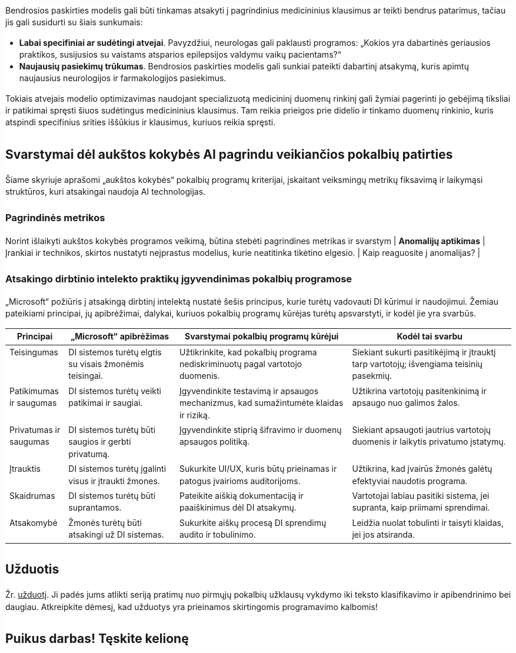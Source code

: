 Bendrosios paskirties modelis gali būti tinkamas atsakyti į pagrindinius medicininius klausimus ar teikti bendrus patarimus, tačiau jis gali susidurti su šiais sunkumais:

- **Labai specifiniai ar sudėtingi atvejai**. Pavyzdžiui, neurologas gali paklausti programos: „Kokios yra dabartinės geriausios praktikos, susijusios su vaistams atsparios epilepsijos valdymu vaikų pacientams?“
- **Naujausių pasiekimų trūkumas**. Bendrosios paskirties modelis gali sunkiai pateikti dabartinį atsakymą, kuris apimtų naujausius neurologijos ir farmakologijos pasiekimus.

Tokiais atvejais modelio optimizavimas naudojant specializuotą medicininį duomenų rinkinį gali žymiai pagerinti jo gebėjimą tiksliai ir patikimai spręsti šiuos sudėtingus medicininius klausimus. Tam reikia prieigos prie didelio ir tinkamo duomenų rinkinio, kuris atspindi specifinius srities iššūkius ir klausimus, kuriuos reikia spręsti.

## Svarstymai dėl aukštos kokybės AI pagrindu veikiančios pokalbių patirties

Šiame skyriuje aprašomi „aukštos kokybės“ pokalbių programų kriterijai, įskaitant veiksmingų metrikų fiksavimą ir laikymąsi struktūros, kuri atsakingai naudoja AI technologijas.

### Pagrindinės metrikos

Norint išlaikyti aukštos kokybės programos veikimą, būtina stebėti pagrindines metrikas ir svarstym
| **Anomalijų aptikimas**       | Įrankiai ir technikos, skirtos nustatyti neįprastus modelius, kurie neatitinka tikėtino elgesio.                        | Kaip reaguosite į anomalijas?                                             |

### Atsakingo dirbtinio intelekto praktikų įgyvendinimas pokalbių programose

„Microsoft“ požiūris į atsakingą dirbtinį intelektą nustatė šešis principus, kurie turėtų vadovauti DI kūrimui ir naudojimui. Žemiau pateikiami principai, jų apibrėžimai, dalykai, kuriuos pokalbių programų kūrėjas turėtų apsvarstyti, ir kodėl jie yra svarbūs.

| Principai              | „Microsoft“ apibrėžimas                               | Svarstymai pokalbių programų kūrėjui                                   | Kodėl tai svarbu                                                                      |
| ---------------------- | ----------------------------------------------------- | ---------------------------------------------------------------------- | -------------------------------------------------------------------------------------- |
| Teisingumas            | DI sistemos turėtų elgtis su visais žmonėmis teisingai. | Užtikrinkite, kad pokalbių programa nediskriminuotų pagal vartotojo duomenis. | Siekiant sukurti pasitikėjimą ir įtrauktį tarp vartotojų; išvengiama teisinių pasekmių. |
| Patikimumas ir saugumas| DI sistemos turėtų veikti patikimai ir saugiai.        | Įgyvendinkite testavimą ir apsaugos mechanizmus, kad sumažintumėte klaidas ir riziką. | Užtikrina vartotojų pasitenkinimą ir apsaugo nuo galimos žalos.                        |
| Privatumas ir saugumas | DI sistemos turėtų būti saugios ir gerbti privatumą.   | Įgyvendinkite stiprią šifravimo ir duomenų apsaugos politiką.           | Siekiant apsaugoti jautrius vartotojų duomenis ir laikytis privatumo įstatymų.          |
| Įtrauktis              | DI sistemos turėtų įgalinti visus ir įtraukti žmones. | Sukurkite UI/UX, kuris būtų prieinamas ir patogus įvairioms auditorijoms. | Užtikrina, kad įvairūs žmonės galėtų efektyviai naudotis programa.                     |
| Skaidrumas             | DI sistemos turėtų būti suprantamos.                  | Pateikite aiškią dokumentaciją ir paaiškinimus dėl DI atsakymų.         | Vartotojai labiau pasitiki sistema, jei supranta, kaip priimami sprendimai.             |
| Atsakomybė             | Žmonės turėtų būti atsakingi už DI sistemas.          | Sukurkite aiškų procesą DI sprendimų audito ir tobulinimo.              | Leidžia nuolat tobulinti ir taisyti klaidas, jei jos atsiranda.                         |

## Užduotis

Žr. [užduotį](../../../07-building-chat-applications/python). Ji padės jums atlikti seriją pratimų nuo pirmųjų pokalbių užklausų vykdymo iki teksto klasifikavimo ir apibendrinimo bei daugiau. Atkreipkite dėmesį, kad užduotys yra prieinamos skirtingomis programavimo kalbomis!

## Puikus darbas! Tęskite kelionę
